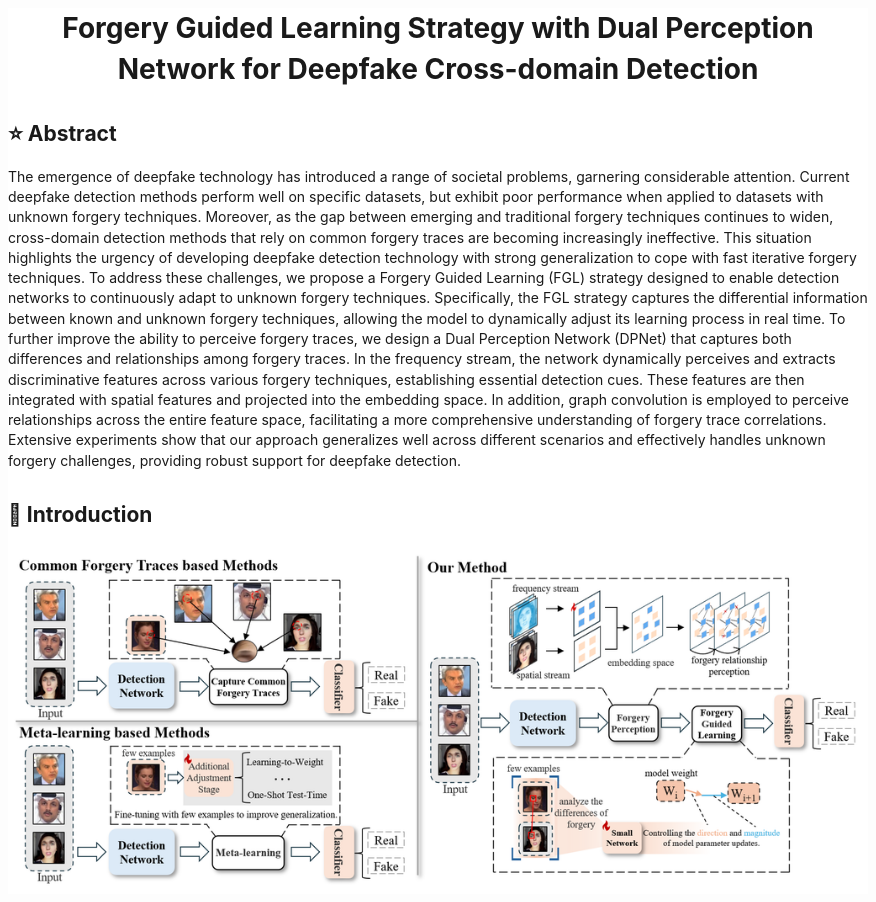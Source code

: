 <div align="center">
<h1> Forgery Guided Learning Strategy with Dual Perception Network for Deepfake Cross-domain Detection </h1>
</div>

## ⭐ Abstract

The emergence of deepfake technology has introduced a range of societal problems, garnering considerable attention. Current deepfake detection methods perform well on specific datasets, but exhibit poor performance when applied to datasets with unknown forgery techniques. Moreover, as the gap between emerging and traditional forgery techniques continues to widen, cross-domain detection methods that rely on common forgery traces are becoming increasingly ineffective. This situation highlights the urgency of developing deepfake detection technology with strong generalization to cope with fast iterative forgery techniques. To address these challenges, we propose a Forgery Guided Learning (FGL) strategy designed to enable detection networks to continuously adapt to unknown forgery techniques. Specifically, the FGL strategy captures the differential information between known and unknown forgery techniques, allowing the model to dynamically adjust its learning process in real time. To further improve the ability to perceive forgery traces, we design a Dual Perception Network (DPNet) that captures both differences and relationships among forgery traces. In the frequency stream, the network dynamically perceives and extracts discriminative features across various forgery techniques, establishing essential detection cues. These features are then integrated with spatial features and projected into the embedding space. In addition, graph convolution is employed to perceive relationships across the entire feature space, facilitating a more comprehensive understanding of forgery trace correlations. Extensive experiments show that our approach generalizes well across different scenarios and effectively handles unknown forgery challenges, providing robust support for deepfake detection.

## 🚀 Introduction

<div align="center">
    <img width="1000" alt="image" src="figures/introduction.png?raw=true">
</div>

